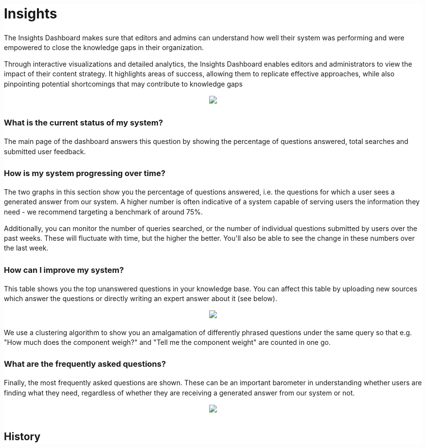 
# Insights


The Insights Dashboard makes sure that editors and admins can understand how well their system was performing and were empowered to close the knowledge gaps in their organization.

Through interactive visualizations and detailed analytics, the Insights Dashboard enables editors and administrators to view the impact of their content strategy. It highlights areas of success, allowing them to replicate effective approaches, while also pinpointing potential shortcomings that may contribute to knowledge gaps

<p align="center"><img src="https://i.imgur.com/Vo6AOmh.png" width="90%"></p>

### What is the current status of my system?

The main page of the dashboard answers this question by showing the percentage of questions answered, total searches and submitted user feedback.

### How is my system progressing over time?

The two graphs in this section show you the percentage of questions answered, i.e. the questions for which a user sees a generated answer from our system. A higher number is often indicative of a system capable of serving users the information they need - we recommend targeting a benchmark of around 75%.

Additionally, you can monitor the number of queries searched, or the number of individual questions submitted by users over the past weeks. These will fluctuate with time, but the higher the better. You'll also be able to see the change in these numbers over the last week.


### How can I improve my system?

This table shows you the top unanswered questions in your knowledge base. You can affect this table by uploading new sources which answer the questions or directly writing an expert answer about it (see below).


<p align="center"><img src="https://i.imgur.com/5QTtUi8.png" width="90%"></p>

We use a clustering algorithm to show you an amalgamation of differently phrased questions under the same query so that e.g. "How much does the component weigh?" and "Tell me the component weight" are counted in one go.

### What are the frequently asked questions?

Finally, the most frequently asked questions are shown. These can be an important barometer in understanding whether users are finding what they need, regardless of whether they are receiving a generated answer from our system or not.


<p align="center"><img src="https://i.imgur.com/pVJYTkj.png" width="90%"></p>


## **History**

